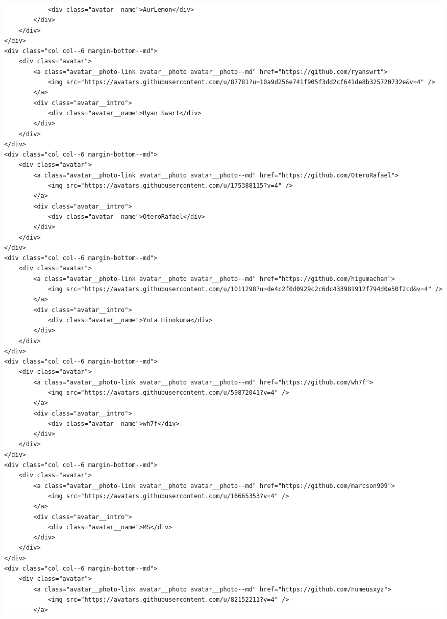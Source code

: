                 <div class="avatar__name">AurLemon</div>
            </div>
        </div>
    </div>
    <div class="col col--6 margin-bottom--md">
        <div class="avatar">
            <a class="avatar__photo-link avatar__photo avatar__photo--md" href="https://github.com/ryanswrt">
                <img src="https://avatars.githubusercontent.com/u/87781?u=10a9d256e741f905f3dd2cf641de8b325720732e&v=4" />
            </a>
            <div class="avatar__intro">
                <div class="avatar__name">Ryan Swart</div>
            </div>
        </div>
    </div>
    <div class="col col--6 margin-bottom--md">
        <div class="avatar">
            <a class="avatar__photo-link avatar__photo avatar__photo--md" href="https://github.com/OteroRafael">
                <img src="https://avatars.githubusercontent.com/u/175388115?v=4" />
            </a>
            <div class="avatar__intro">
                <div class="avatar__name">OteroRafael</div>
            </div>
        </div>
    </div>
    <div class="col col--6 margin-bottom--md">
        <div class="avatar">
            <a class="avatar__photo-link avatar__photo avatar__photo--md" href="https://github.com/higumachan">
                <img src="https://avatars.githubusercontent.com/u/1011298?u=de4c2f0d0929c2c6dc433981912f794d0e50f2cd&v=4" />
            </a>
            <div class="avatar__intro">
                <div class="avatar__name">Yuta Hinokuma</div>
            </div>
        </div>
    </div>
    <div class="col col--6 margin-bottom--md">
        <div class="avatar">
            <a class="avatar__photo-link avatar__photo avatar__photo--md" href="https://github.com/wh7f">
                <img src="https://avatars.githubusercontent.com/u/59872041?v=4" />
            </a>
            <div class="avatar__intro">
                <div class="avatar__name">wh7f</div>
            </div>
        </div>
    </div>
    <div class="col col--6 margin-bottom--md">
        <div class="avatar">
            <a class="avatar__photo-link avatar__photo avatar__photo--md" href="https://github.com/marcson909">
                <img src="https://avatars.githubusercontent.com/u/16665353?v=4" />
            </a>
            <div class="avatar__intro">
                <div class="avatar__name">MS</div>
            </div>
        </div>
    </div>
    <div class="col col--6 margin-bottom--md">
        <div class="avatar">
            <a class="avatar__photo-link avatar__photo avatar__photo--md" href="https://github.com/numeusxyz">
                <img src="https://avatars.githubusercontent.com/u/82152211?v=4" />
            </a>